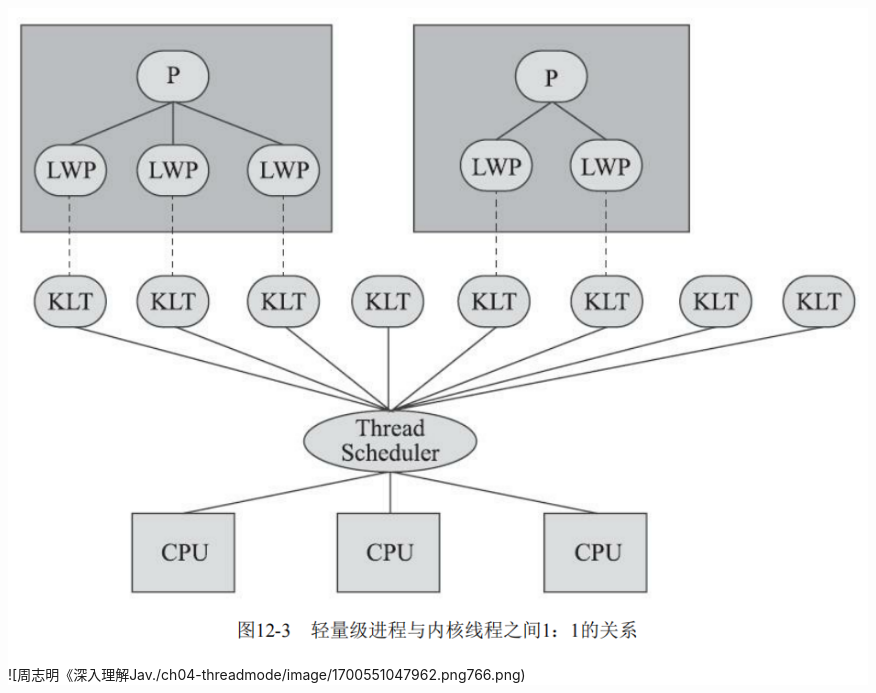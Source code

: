 ![image.png](./ch04-threadmode/image/1700551032585.png)

![周志明《深入理解Jav./ch04-threadmode/image/1700551047962.png766.png)
